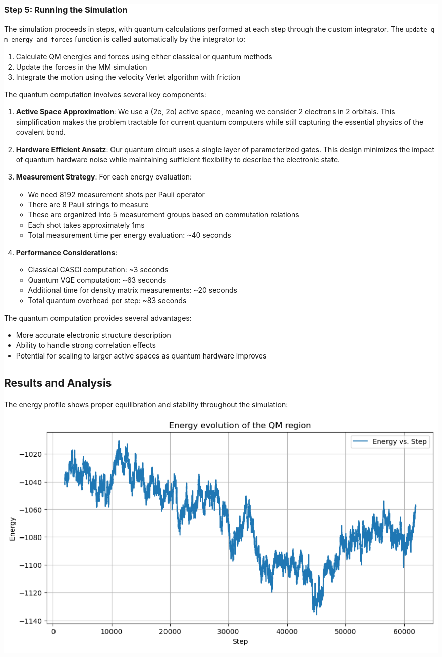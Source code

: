 ### Step 5: Running the Simulation

The simulation proceeds in steps, with quantum calculations performed at each step through the custom integrator. The `update_qm_energy_and_forces` function is called automatically by the integrator to:

1. Calculate QM energies and forces using either classical or quantum methods
2. Update the forces in the MM simulation
3. Integrate the motion using the velocity Verlet algorithm with friction

The quantum computation involves several key components:

1. **Active Space Approximation**: We use a (2e, 2o) active space, meaning we consider 2 electrons in 2 orbitals. This simplification makes the problem tractable for current quantum computers while still capturing the essential physics of the covalent bond.

2. **Hardware Efficient Ansatz**: Our quantum circuit uses a single layer of parameterized gates. This design minimizes the impact of quantum hardware noise while maintaining sufficient flexibility to describe the electronic state.

3. **Measurement Strategy**: For each energy evaluation:
   - We need 8192 measurement shots per Pauli operator
   - There are 8 Pauli strings to measure
   - These are organized into 5 measurement groups based on commutation relations
   - Each shot takes approximately 1ms
   - Total measurement time per energy evaluation: ~40 seconds

4. **Performance Considerations**:
   - Classical CASCI computation: ~3 seconds
   - Quantum VQE computation: ~63 seconds
   - Additional time for density matrix measurements: ~20 seconds
   - Total quantum overhead per step: ~83 seconds

The quantum computation provides several advantages:
- More accurate electronic structure description
- Ability to handle strong correlation effects
- Potential for scaling to larger active spaces as quantum hardware improves

## Results and Analysis

The energy profile shows proper equilibration and stability throughout the simulation:

![](fig/6oim_qm.png)
